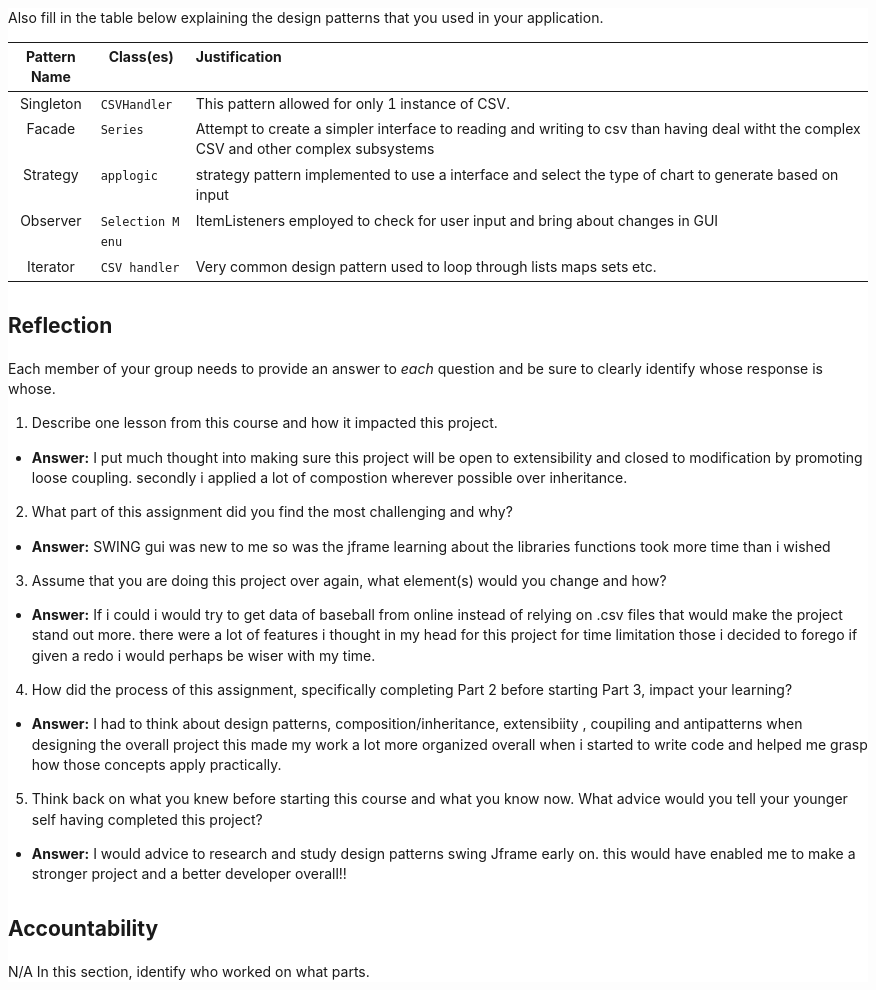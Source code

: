Also fill in the table below explaining the design patterns that you used in your application.

| Pattern Name | Class(es) | Justification |
| :--------: | ------- | :------- |
| Singleton | `CSVHandler` | This pattern allowed for only 1 instance of CSV. |
| Facade | `Series` | Attempt to create a simpler interface to reading and writing to csv than having deal witht the complex CSV and other complex subsystems  |
| Strategy | `applogic` | strategy pattern implemented to use a interface and select the type of chart to generate based on input |
| Observer | `Selection Menu ` | ItemListeners employed to check for user input and bring about changes in GUI  |
| Iterator | `CSV handler` | Very common design pattern used to loop through lists maps sets etc. |

## Reflection

Each member of your group needs to provide an answer to *each* question and be sure to clearly identify whose response is whose.

1. Describe one lesson from this course and how it impacted this project.
- **Answer:** I put much thought into making sure this project will be open to extensibility and closed to modification by promoting loose coupling. secondly i applied a lot of compostion wherever possible over inheritance.
2. What part of this assignment did you find the most challenging and why?
- **Answer:** SWING gui was new to me so was the jframe learning about the libraries functions took more time than i wished
3. Assume that you are doing this project over again, what element(s) would you change and how?
- **Answer:** If i could i would try to get data of baseball from online instead of relying on .csv files that would make the project stand out more. there were a lot of features i thought in my head for this project for time limitation those i decided to forego if given a redo i would perhaps be wiser with my time.
4. How did the process of this assignment, specifically completing Part 2 before starting Part 3, impact your learning?
- **Answer:** I had to think about design patterns, composition/inheritance, extensibiity , coupiling and antipatterns when designing the overall project this made my work a lot more organized overall when i started to write code and helped me grasp how those concepts apply practically. 
5. Think back on what you knew before starting this course and what you know now. What advice would you tell your younger self having completed this project?
- **Answer:** I would advice to research and study design patterns swing Jframe early on. this would have enabled me to make a stronger project and a better developer overall!! 

## Accountability
N/A 
In this section, identify who worked on what parts.
